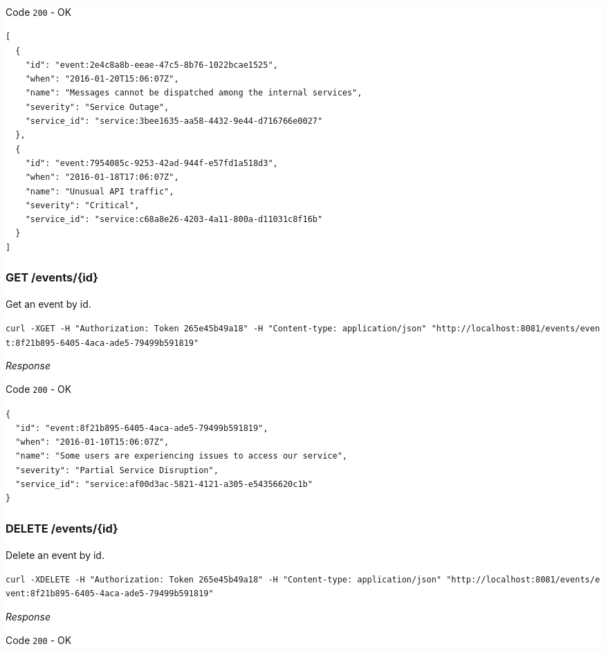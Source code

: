 Code `200` - OK

```
[
  {
    "id": "event:2e4c8a8b-eeae-47c5-8b76-1022bcae1525",
    "when": "2016-01-20T15:06:07Z",
    "name": "Messages cannot be dispatched among the internal services",
    "severity": "Service Outage",
    "service_id": "service:3bee1635-aa58-4432-9e44-d716766e0027"
  },
  {
    "id": "event:7954085c-9253-42ad-944f-e57fd1a518d3",
    "when": "2016-01-18T17:06:07Z",
    "name": "Unusual API traffic",
    "severity": "Critical",
    "service_id": "service:c68a8e26-4203-4a11-800a-d11031c8f16b"
  }
]
```

### GET /events/{id}

Get an event by id.

```
curl -XGET -H "Authorization: Token 265e45b49a18" -H "Content-type: application/json" "http://localhost:8081/events/event:8f21b895-6405-4aca-ade5-79499b591819"
```

*Response*

Code `200` - OK

```
{
  "id": "event:8f21b895-6405-4aca-ade5-79499b591819",
  "when": "2016-01-10T15:06:07Z",
  "name": "Some users are experiencing issues to access our service",
  "severity": "Partial Service Disruption",
  "service_id": "service:af00d3ac-5821-4121-a305-e54356620c1b"
}

```

### DELETE /events/{id}

Delete an event by id.

```
curl -XDELETE -H "Authorization: Token 265e45b49a18" -H "Content-type: application/json" "http://localhost:8081/events/event:8f21b895-6405-4aca-ade5-79499b591819"
```

*Response*

Code `200` - OK
